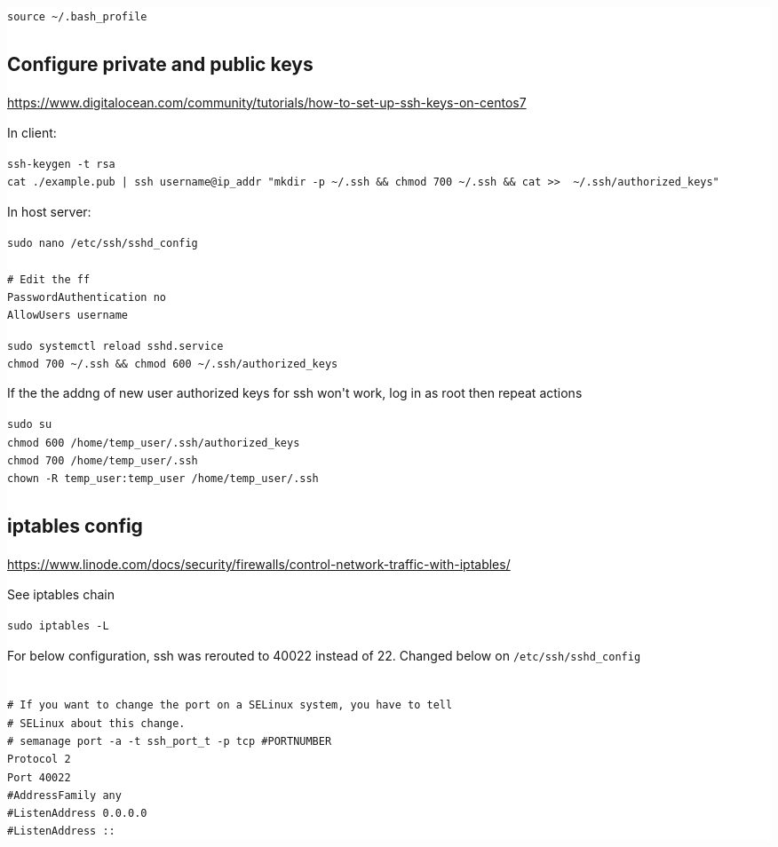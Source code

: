 ```
source ~/.bash_profile
```


## Configure private and public keys
https://www.digitalocean.com/community/tutorials/how-to-set-up-ssh-keys-on-centos7


In client:
```
ssh-keygen -t rsa
cat ./example.pub | ssh username@ip_addr "mkdir -p ~/.ssh && chmod 700 ~/.ssh && cat >>  ~/.ssh/authorized_keys"
```

In host server:
```
sudo nano /etc/ssh/sshd_config

# Edit the ff
PasswordAuthentication no
AllowUsers username
```

```
sudo systemctl reload sshd.service
chmod 700 ~/.ssh && chmod 600 ~/.ssh/authorized_keys
```

If the the addng of new user authorized keys for ssh won't work, log in as root then repeat actions
```
sudo su
chmod 600 /home/temp_user/.ssh/authorized_keys
chmod 700 /home/temp_user/.ssh
chown -R temp_user:temp_user /home/temp_user/.ssh
```


## iptables config
https://www.linode.com/docs/security/firewalls/control-network-traffic-with-iptables/

See iptables chain
```
sudo iptables -L
```


For below configuration, ssh was rerouted to 40022 instead of 22.
Changed below on `/etc/ssh/sshd_config`
```

# If you want to change the port on a SELinux system, you have to tell
# SELinux about this change.
# semanage port -a -t ssh_port_t -p tcp #PORTNUMBER
Protocol 2
Port 40022
#AddressFamily any
#ListenAddress 0.0.0.0
#ListenAddress ::
```
